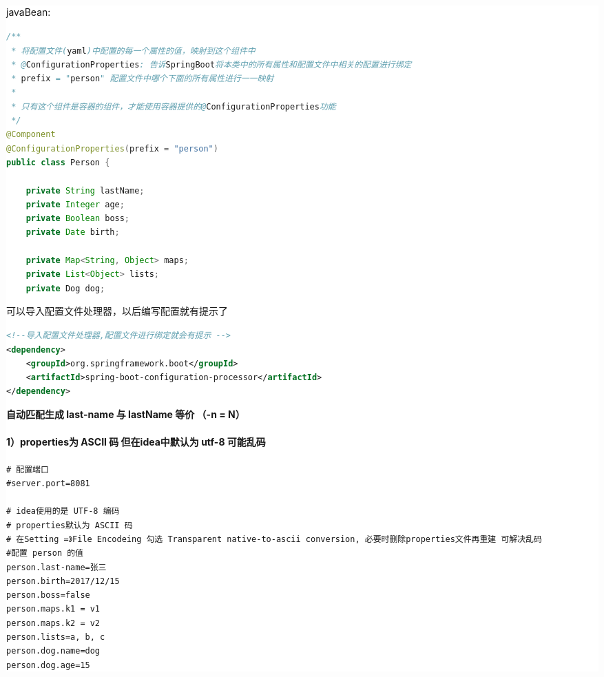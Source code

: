 
javaBean:

```java
/**
 * 将配置文件(yaml)中配置的每一个属性的值，映射到这个组件中
 * @ConfigurationProperties: 告诉SpringBoot将本类中的所有属性和配置文件中相关的配置进行绑定
 * prefix = "person" 配置文件中哪个下面的所有属性进行一一映射
 *
 * 只有这个组件是容器的组件，才能使用容器提供的@ConfigurationProperties功能
 */
@Component
@ConfigurationProperties(prefix = "person")
public class Person {

    private String lastName;
    private Integer age;
    private Boolean boss;
    private Date birth;

    private Map<String, Object> maps;
    private List<Object> lists;
    private Dog dog;
```

可以导入配置文件处理器，以后编写配置就有提示了

```xml
<!--导入配置文件处理器,配置文件进行绑定就会有提示 -->
<dependency>
    <groupId>org.springframework.boot</groupId>
    <artifactId>spring-boot-configuration-processor</artifactId>
</dependency>
```

**自动匹配生成 last-name 与 lastName 等价 （-n = N）**



#### 1）properties为 ASCII 码 但在idea中默认为 utf-8 可能乱码

```properties
# 配置端口
#server.port=8081

# idea使用的是 UTF-8 编码
# properties默认为 ASCII 码
# 在Setting =》File Encodeing 勾选 Transparent native-to-ascii conversion, 必要时删除properties文件再重建 可解决乱码
#配置 person 的值
person.last-name=张三
person.birth=2017/12/15
person.boss=false
person.maps.k1 = v1
person.maps.k2 = v2
person.lists=a, b, c
person.dog.name=dog
person.dog.age=15
```
